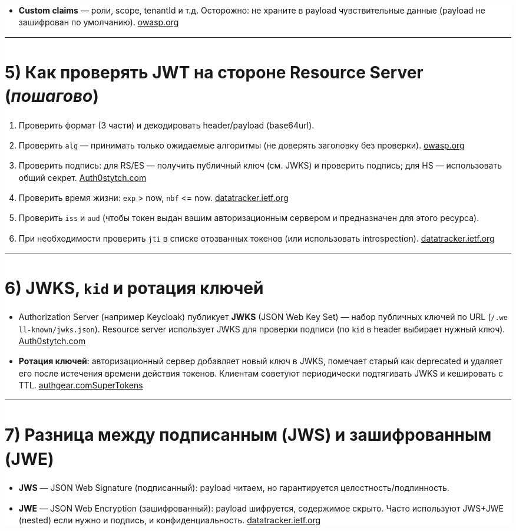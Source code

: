 - **Custom claims** — роли, scope, tenantId и т.д. Осторожно: не храните в payload чувствительные данные (payload не зашифрован по умолчанию). [owasp.org](https://owasp.org/www-project-web-security-testing-guide/latest/4-Web_Application_Security_Testing/06-Session_Management_Testing/10-Testing_JSON_Web_Tokens?utm_source=chatgpt.com)    

---
# 5) Как проверять JWT на стороне Resource Server (*пошагово*)

1. Проверить формат (3 части) и декодировать header/payload (base64url).
    
2. Проверить `alg` — принимать только ожидаемые алгоритмы (не доверять заголовку без проверки). [owasp.org](https://owasp.org/www-project-web-security-testing-guide/latest/4-Web_Application_Security_Testing/06-Session_Management_Testing/10-Testing_JSON_Web_Tokens?utm_source=chatgpt.com)
    
3. Проверить подпись: для RS/ES — получить публичный ключ (см. JWKS) и проверить подпись; для HS — использовать общий секрет. [Auth0](https://auth0.com/docs/secure/tokens/json-web-tokens/json-web-key-sets?utm_source=chatgpt.com)[stytch.com](https://stytch.com/blog/understanding-jwks/?utm_source=chatgpt.com)
    
4. Проверить время жизни: `exp` > now, `nbf` <= now. [datatracker.ietf.org](https://datatracker.ietf.org/doc/html/rfc7519?utm_source=chatgpt.com)
    
5. Проверить `iss` и `aud` (чтобы токен выдан вашим авторизационным сервером и предназначен для этого ресурса).
    
6. При необходимости проверить `jti` в списке отозванных токенов (или использовать introspection). [datatracker.ietf.org](https://datatracker.ietf.org/doc/html/rfc7662?utm_source=chatgpt.com)    

---

# 6) JWKS, `kid` и ротация ключей

- Authorization Server (например Keycloak) публикует **JWKS** (JSON Web Key Set) — набор публичных ключей по URL (`/.well-known/jwks.json`). Resource server использует JWKS для проверки подписи (по `kid` в header выбирает нужный ключ). [Auth0](https://auth0.com/docs/secure/tokens/json-web-tokens/json-web-key-sets?utm_source=chatgpt.com)[stytch.com](https://stytch.com/blog/understanding-jwks/?utm_source=chatgpt.com)
    
- **Ротация ключей**: авторизационный сервер добавляет новый ключ в JWKS, помечает старый как deprecated и удаляет его после истечения времени действия токенов. Клиентам советуют периодически подтягивать JWKS и кешировать с TTL. [authgear.com](https://www.authgear.com/post/what-is-jwks?utm_source=chatgpt.com)[SuperTokens](https://supertokens.com/blog/understanding-jwks?utm_source=chatgpt.com)
    

---

# 7) Разница между подписанным (JWS) и зашифрованным (JWE)

- **JWS** — JSON Web Signature (подписанный): payload читаем, но гарантируется целостность/подлинность.
    
- **JWE** — JSON Web Encryption (зашифрованный): payload шифруется, содержимое скрыто. Часто используют JWS+JWE (nested) если нужно и подпись, и конфиденциальность. [datatracker.ietf.org](https://datatracker.ietf.org/doc/html/rfc7519?utm_source=chatgpt.com)
    